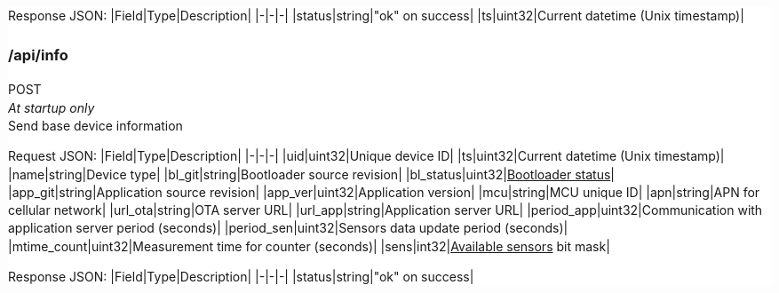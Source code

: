 Response JSON:
|Field|Type|Description|
|-|-|-|
|status|string|"ok" on success|
|ts|uint32|Current datetime (Unix timestamp)|

### /api/info
POST  
_At startup only_  
Send base device information

Request JSON:
|Field|Type|Description|
|-|-|-|
|uid|uint32|Unique device ID|
|ts|uint32|Current datetime (Unix timestamp)|
|name|string|Device type|
|bl_git|string|Bootloader source revision|
|bl_status|uint32|[Bootloader status](#bootloader-status)|
|app_git|string|Application source revision|
|app_ver|uint32|Application version|
|mcu|string|MCU unique ID|
|apn|string|APN for cellular network|
|url_ota|string|OTA server URL|
|url_app|string|Application server URL|
|period_app|uint32|Communication with application server period (seconds)|
|period_sen|uint32|Sensors data update period (seconds)|
|mtime_count|uint32|Measurement time for counter (seconds)|
|sens|int32|[Available sensors](#available-sensors) bit mask|

Response JSON:
|Field|Type|Description|
|-|-|-|
|status|string|"ok" on success|
